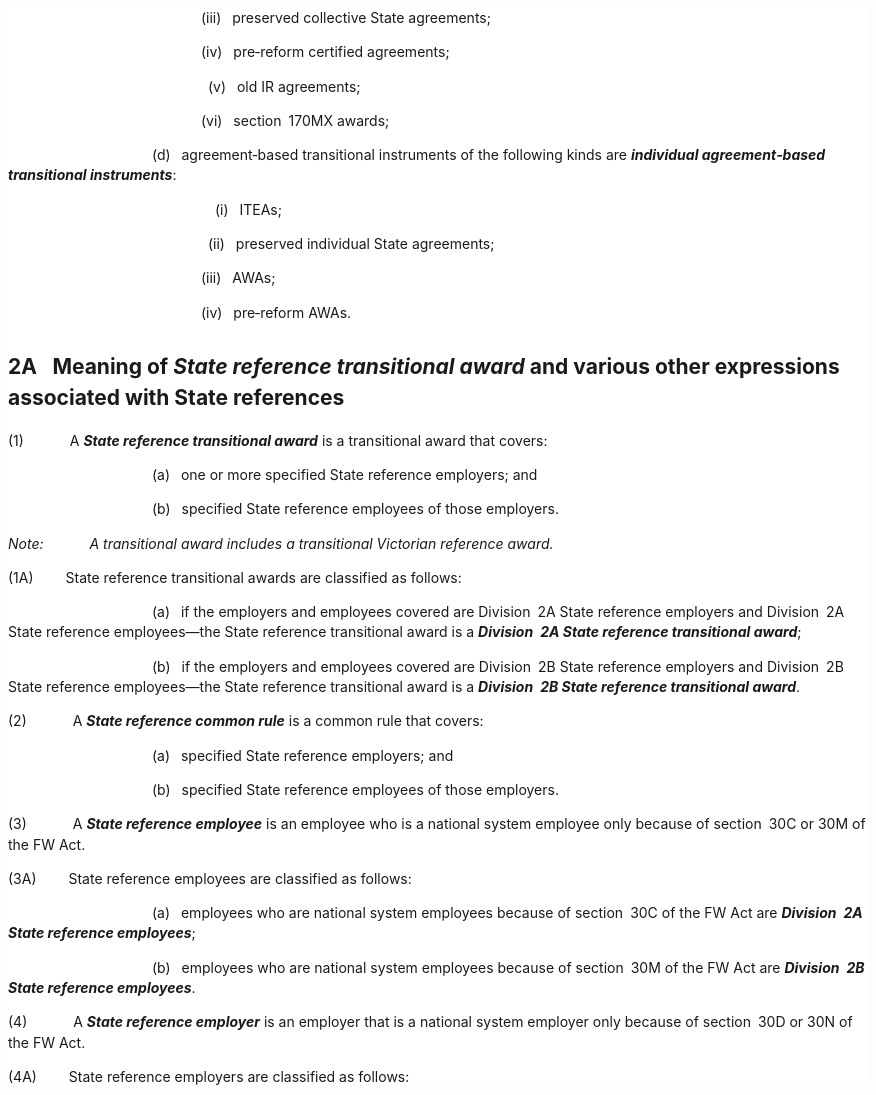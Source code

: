                             (iii)  preserved collective State agreements;

                            (iv)  pre‑reform certified agreements;

                             (v)  old IR agreements;

                            (vi)  section 170MX awards;

                     (d)  agreement‑based transitional instruments of the following kinds are **_individual agreement‑based transitional instruments_**:

                              (i)  ITEAs;

                             (ii)  preserved individual State agreements;

                            (iii)  AWAs;

                            (iv)  pre‑reform AWAs.

## 2A  Meaning of _State reference transitional award_ and various other expressions associated with State references

(1)       A **_State reference transitional award_** is a transitional award that covers:

                     (a)  one or more specified State reference employers; and

                     (b)  specified State reference employees of those employers.

_Note:       A transitional award includes a transitional Victorian reference award._

(1A)     State reference transitional awards are classified as follows:

                     (a)  if the employers and employees covered are Division 2A State reference employers and Division 2A State reference employees—the State reference transitional award is a **_Division 2A State reference transitional award_**;

                     (b)  if the employers and employees covered are Division 2B State reference employers and Division 2B State reference employees—the State reference transitional award is a **_Division 2B State reference transitional award_**.

(2)       A **_State reference common rule_** is a common rule that covers:

                     (a)  specified State reference employers; and

                     (b)  specified State reference employees of those employers.

(3)       A **_State reference employee_** is an employee who is a national system employee only because of section 30C or 30M of the FW Act.

(3A)     State reference employees are classified as follows:

                     (a)  employees who are national system employees because of section 30C of the FW Act are **_Division 2A State reference employees_**;

                     (b)  employees who are national system employees because of section 30M of the FW Act are **_Division 2B State reference employees_**.

(4)       A **_State reference employer_** is an employer that is a national system employer only because of section 30D or 30N of the FW Act.

(4A)     State reference employers are classified as follows:
